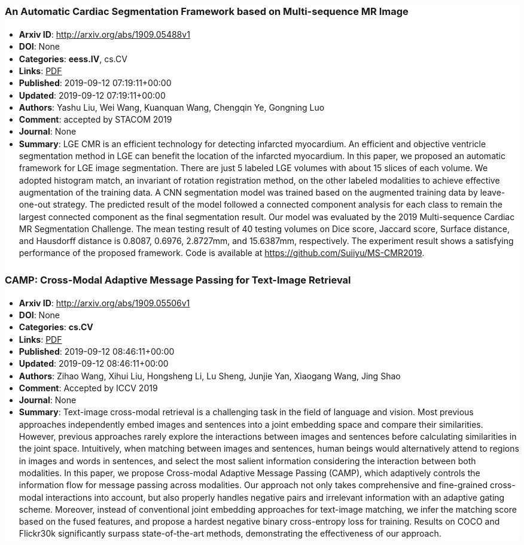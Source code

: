

### An Automatic Cardiac Segmentation Framework based on Multi-sequence MR Image
- **Arxiv ID**: http://arxiv.org/abs/1909.05488v1
- **DOI**: None
- **Categories**: **eess.IV**, cs.CV
- **Links**: [PDF](http://arxiv.org/pdf/1909.05488v1)
- **Published**: 2019-09-12 07:19:11+00:00
- **Updated**: 2019-09-12 07:19:11+00:00
- **Authors**: Yashu Liu, Wei Wang, Kuanquan Wang, Chengqin Ye, Gongning Luo
- **Comment**: accepted by STACOM 2019
- **Journal**: None
- **Summary**: LGE CMR is an efficient technology for detecting infarcted myocardium. An efficient and objective ventricle segmentation method in LGE can benefit the location of the infarcted myocardium. In this paper, we proposed an automatic framework for LGE image segmentation. There are just 5 labeled LGE volumes with about 15 slices of each volume. We adopted histogram match, an invariant of rotation registration method, on the other labeled modalities to achieve effective augmentation of the training data. A CNN segmentation model was trained based on the augmented training data by leave-one-out strategy. The predicted result of the model followed a connected component analysis for each class to remain the largest connected component as the final segmentation result. Our model was evaluated by the 2019 Multi-sequence Cardiac MR Segmentation Challenge. The mean testing result of 40 testing volumes on Dice score, Jaccard score, Surface distance, and Hausdorff distance is 0.8087, 0.6976, 2.8727mm, and 15.6387mm, respectively. The experiment result shows a satisfying performance of the proposed framework. Code is available at https://github.com/Suiiyu/MS-CMR2019.



### CAMP: Cross-Modal Adaptive Message Passing for Text-Image Retrieval
- **Arxiv ID**: http://arxiv.org/abs/1909.05506v1
- **DOI**: None
- **Categories**: **cs.CV**
- **Links**: [PDF](http://arxiv.org/pdf/1909.05506v1)
- **Published**: 2019-09-12 08:46:11+00:00
- **Updated**: 2019-09-12 08:46:11+00:00
- **Authors**: Zihao Wang, Xihui Liu, Hongsheng Li, Lu Sheng, Junjie Yan, Xiaogang Wang, Jing Shao
- **Comment**: Accepted by ICCV 2019
- **Journal**: None
- **Summary**: Text-image cross-modal retrieval is a challenging task in the field of language and vision. Most previous approaches independently embed images and sentences into a joint embedding space and compare their similarities. However, previous approaches rarely explore the interactions between images and sentences before calculating similarities in the joint space. Intuitively, when matching between images and sentences, human beings would alternatively attend to regions in images and words in sentences, and select the most salient information considering the interaction between both modalities. In this paper, we propose Cross-modal Adaptive Message Passing (CAMP), which adaptively controls the information flow for message passing across modalities. Our approach not only takes comprehensive and fine-grained cross-modal interactions into account, but also properly handles negative pairs and irrelevant information with an adaptive gating scheme. Moreover, instead of conventional joint embedding approaches for text-image matching, we infer the matching score based on the fused features, and propose a hardest negative binary cross-entropy loss for training. Results on COCO and Flickr30k significantly surpass state-of-the-art methods, demonstrating the effectiveness of our approach.
